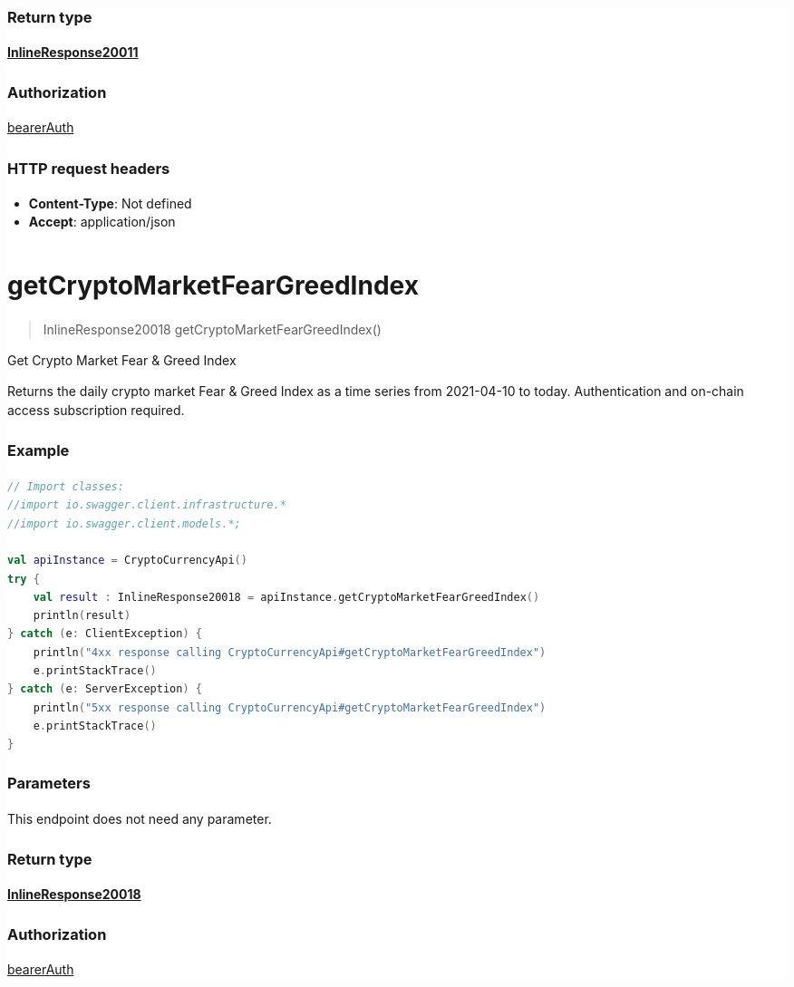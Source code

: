 ### Return type

[**InlineResponse20011**](InlineResponse20011.md)

### Authorization

[bearerAuth](../README.md#bearerAuth)

### HTTP request headers

 - **Content-Type**: Not defined
 - **Accept**: application/json

<a name="getCryptoMarketFearGreedIndex"></a>
# **getCryptoMarketFearGreedIndex**
> InlineResponse20018 getCryptoMarketFearGreedIndex()

Get Crypto Market Fear &amp; Greed Index

Returns the daily crypto market Fear &amp; Greed Index as a time series from 2021-04-10 to today. Authentication and on-chain access subscription required. 

### Example
```kotlin
// Import classes:
//import io.swagger.client.infrastructure.*
//import io.swagger.client.models.*;

val apiInstance = CryptoCurrencyApi()
try {
    val result : InlineResponse20018 = apiInstance.getCryptoMarketFearGreedIndex()
    println(result)
} catch (e: ClientException) {
    println("4xx response calling CryptoCurrencyApi#getCryptoMarketFearGreedIndex")
    e.printStackTrace()
} catch (e: ServerException) {
    println("5xx response calling CryptoCurrencyApi#getCryptoMarketFearGreedIndex")
    e.printStackTrace()
}
```

### Parameters
This endpoint does not need any parameter.

### Return type

[**InlineResponse20018**](InlineResponse20018.md)

### Authorization

[bearerAuth](../README.md#bearerAuth)
